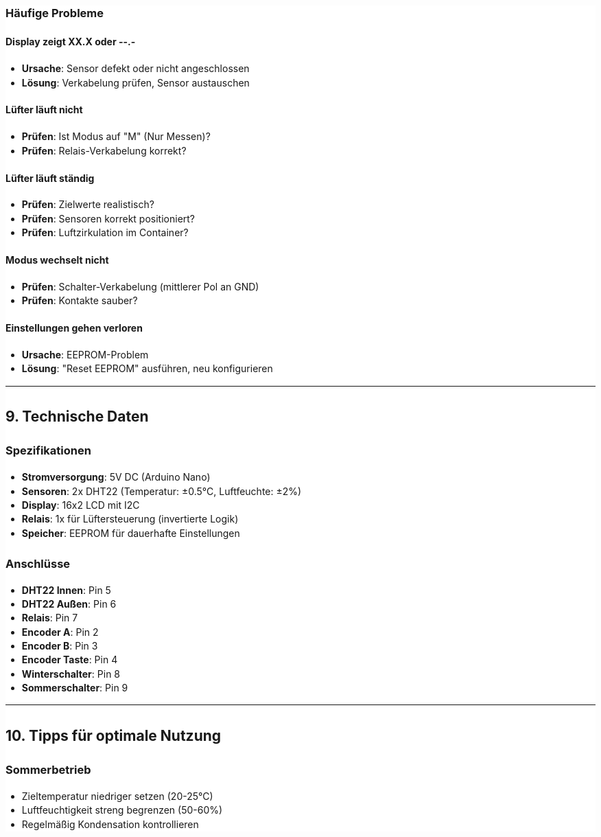 ### Häufige Probleme

#### **Display zeigt XX.X oder --.-**
- **Ursache**: Sensor defekt oder nicht angeschlossen
- **Lösung**: Verkabelung prüfen, Sensor austauschen

#### **Lüfter läuft nicht**
- **Prüfen**: Ist Modus auf "M" (Nur Messen)?
- **Prüfen**: Relais-Verkabelung korrekt?


#### **Lüfter läuft ständig**
- **Prüfen**: Zielwerte realistisch?
- **Prüfen**: Sensoren korrekt positioniert?
- **Prüfen**: Luftzirkulation im Container?

#### **Modus wechselt nicht**
- **Prüfen**: Schalter-Verkabelung (mittlerer Pol an GND)
- **Prüfen**: Kontakte sauber?

#### **Einstellungen gehen verloren**
- **Ursache**: EEPROM-Problem
- **Lösung**: "Reset EEPROM" ausführen, neu konfigurieren

---

## 9. Technische Daten

### Spezifikationen
- **Stromversorgung**: 5V DC (Arduino Nano)
- **Sensoren**: 2x DHT22 (Temperatur: ±0.5°C, Luftfeuchte: ±2%)
- **Display**: 16x2 LCD mit I2C
- **Relais**: 1x für Lüftersteuerung (invertierte Logik)
- **Speicher**: EEPROM für dauerhafte Einstellungen

### Anschlüsse
- **DHT22 Innen**: Pin 5
- **DHT22 Außen**: Pin 6
- **Relais**: Pin 7
- **Encoder A**: Pin 2
- **Encoder B**: Pin 3
- **Encoder Taste**: Pin 4
- **Winterschalter**: Pin 8
- **Sommerschalter**: Pin 9

---

## 10. Tipps für optimale Nutzung

### **Sommerbetrieb**
- Zieltemperatur niedriger setzen (20-25°C)
- Luftfeuchtigkeit streng begrenzen (50-60%)
- Regelmäßig Kondensation kontrollieren
